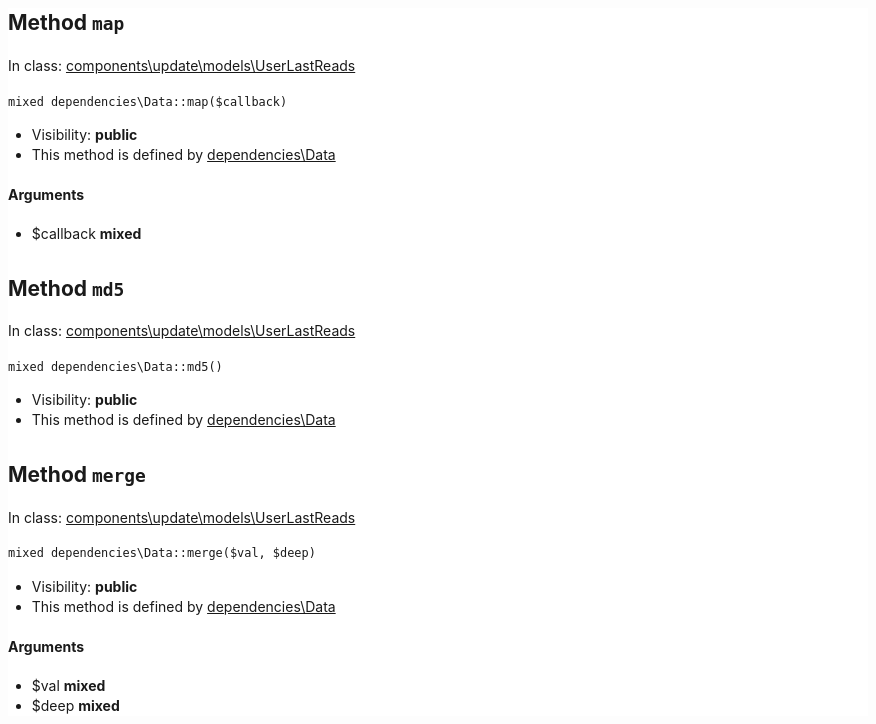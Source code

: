 




## Method `map`
In class: [components\update\models\UserLastReads](#top)

```
mixed dependencies\Data::map($callback)
```





* Visibility: **public**
* This method is defined by [dependencies\Data](../../../dependencies/Data.md)

#### Arguments

* $callback **mixed**






## Method `md5`
In class: [components\update\models\UserLastReads](#top)

```
mixed dependencies\Data::md5()
```





* Visibility: **public**
* This method is defined by [dependencies\Data](../../../dependencies/Data.md)






## Method `merge`
In class: [components\update\models\UserLastReads](#top)

```
mixed dependencies\Data::merge($val, $deep)
```





* Visibility: **public**
* This method is defined by [dependencies\Data](../../../dependencies/Data.md)

#### Arguments

* $val **mixed**
* $deep **mixed**
